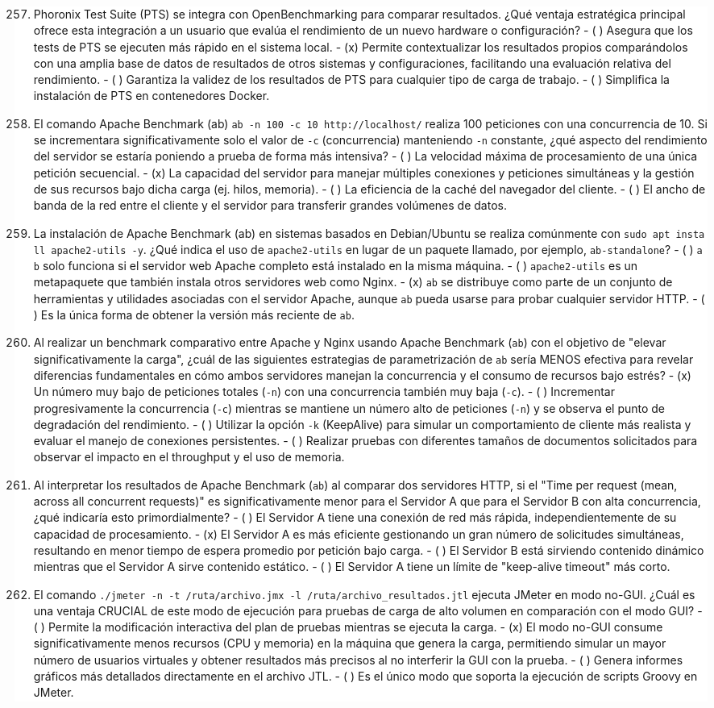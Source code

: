 257. Phoronix Test Suite (PTS) se integra con OpenBenchmarking para comparar resultados. ¿Qué ventaja estratégica principal ofrece esta integración a un usuario que evalúa el rendimiento de un nuevo hardware o configuración?
    - ( ) Asegura que los tests de PTS se ejecuten más rápido en el sistema local.
    - (x) Permite contextualizar los resultados propios comparándolos con una amplia base de datos de resultados de otros sistemas y configuraciones, facilitando una evaluación relativa del rendimiento.
    - ( ) Garantiza la validez de los resultados de PTS para cualquier tipo de carga de trabajo.
    - ( ) Simplifica la instalación de PTS en contenedores Docker.

258. El comando Apache Benchmark (ab) `ab -n 100 -c 10 http://localhost/` realiza 100 peticiones con una concurrencia de 10. Si se incrementara significativamente solo el valor de `-c` (concurrencia) manteniendo `-n` constante, ¿qué aspecto del rendimiento del servidor se estaría poniendo a prueba de forma más intensiva?
    - ( ) La velocidad máxima de procesamiento de una única petición secuencial.
    - (x) La capacidad del servidor para manejar múltiples conexiones y peticiones simultáneas y la gestión de sus recursos bajo dicha carga (ej. hilos, memoria).
    - ( ) La eficiencia de la caché del navegador del cliente.
    - ( ) El ancho de banda de la red entre el cliente y el servidor para transferir grandes volúmenes de datos.

259. La instalación de Apache Benchmark (ab) en sistemas basados en Debian/Ubuntu se realiza comúnmente con `sudo apt install apache2-utils -y`. ¿Qué indica el uso de `apache2-utils` en lugar de un paquete llamado, por ejemplo, `ab-standalone`?
    - ( ) `ab` solo funciona si el servidor web Apache completo está instalado en la misma máquina.
    - ( ) `apache2-utils` es un metapaquete que también instala otros servidores web como Nginx.
    - (x) `ab` se distribuye como parte de un conjunto de herramientas y utilidades asociadas con el servidor Apache, aunque `ab` pueda usarse para probar cualquier servidor HTTP.
    - ( ) Es la única forma de obtener la versión más reciente de `ab`.

260. Al realizar un benchmark comparativo entre Apache y Nginx usando Apache Benchmark (`ab`) con el objetivo de "elevar significativamente la carga", ¿cuál de las siguientes estrategias de parametrización de `ab` sería MENOS efectiva para revelar diferencias fundamentales en cómo ambos servidores manejan la concurrencia y el consumo de recursos bajo estrés?
    - (x) Un número muy bajo de peticiones totales (`-n`) con una concurrencia también muy baja (`-c`).
    - ( ) Incrementar progresivamente la concurrencia (`-c`) mientras se mantiene un número alto de peticiones (`-n`) y se observa el punto de degradación del rendimiento.
    - ( ) Utilizar la opción `-k` (KeepAlive) para simular un comportamiento de cliente más realista y evaluar el manejo de conexiones persistentes.
    - ( ) Realizar pruebas con diferentes tamaños de documentos solicitados para observar el impacto en el throughput y el uso de memoria.

261. Al interpretar los resultados de Apache Benchmark (`ab`) al comparar dos servidores HTTP, si el "Time per request (mean, across all concurrent requests)" es significativamente menor para el Servidor A que para el Servidor B con alta concurrencia, ¿qué indicaría esto primordialmente?
    - ( ) El Servidor A tiene una conexión de red más rápida, independientemente de su capacidad de procesamiento.
    - (x) El Servidor A es más eficiente gestionando un gran número de solicitudes simultáneas, resultando en menor tiempo de espera promedio por petición bajo carga.
    - ( ) El Servidor B está sirviendo contenido dinámico mientras que el Servidor A sirve contenido estático.
    - ( ) El Servidor A tiene un límite de "keep-alive timeout" más corto.

262. El comando `./jmeter -n -t /ruta/archivo.jmx -l /ruta/archivo_resultados.jtl` ejecuta JMeter en modo no-GUI. ¿Cuál es una ventaja CRUCIAL de este modo de ejecución para pruebas de carga de alto volumen en comparación con el modo GUI?
    - ( ) Permite la modificación interactiva del plan de pruebas mientras se ejecuta la carga.
    - (x) El modo no-GUI consume significativamente menos recursos (CPU y memoria) en la máquina que genera la carga, permitiendo simular un mayor número de usuarios virtuales y obtener resultados más precisos al no interferir la GUI con la prueba.
    - ( ) Genera informes gráficos más detallados directamente en el archivo JTL.
    - ( ) Es el único modo que soporta la ejecución de scripts Groovy en JMeter.
